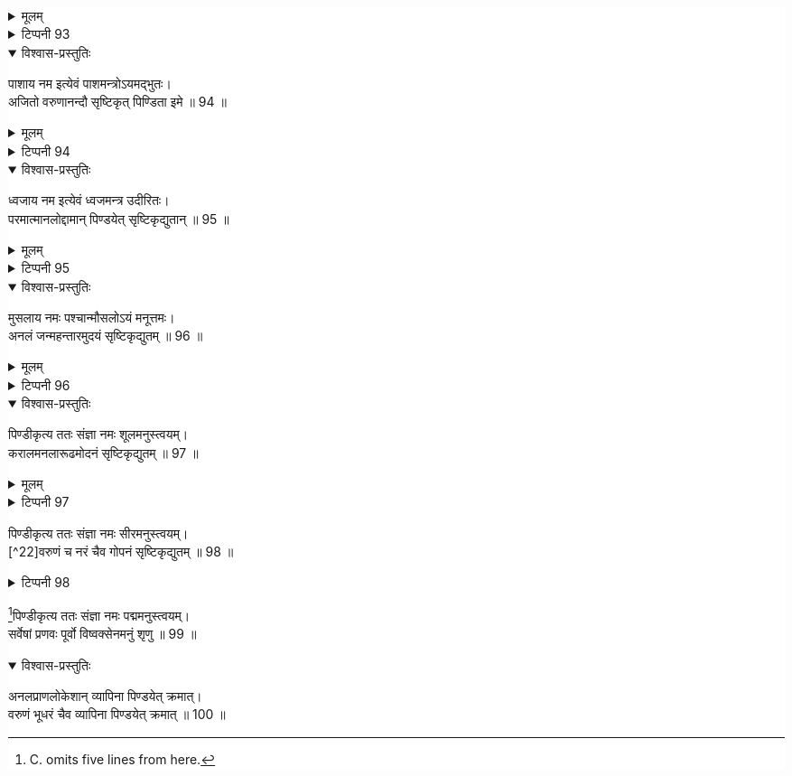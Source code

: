 <details><summary>मूलम्</summary></details>

<details><summary>टिप्पनी 93</summary></details>


[^21]: मनुः F. 
  

<details open><summary>विश्वास-प्रस्तुतिः</summary>

पाशाय नम इत्येवं पाशमन्त्रोऽयमद्भुतः।  
अजितो वरुणानन्दौ सृष्टिकृत्‌ पिण्डिता इमे ॥ 94 ॥
</details>

<details><summary>मूलम्</summary></details>

<details><summary>टिप्पनी 94</summary></details>


<details open><summary>विश्वास-प्रस्तुतिः</summary>

ध्वजाय नम इत्येवं ध्वजमन्त्र उदीरितः।  
परमात्मानलोद्दामान्‌ पिण्डयेत् सृष्टिकृद्युतान् ॥ 95 ॥
</details>

<details><summary>मूलम्</summary></details>

<details><summary>टिप्पनी 95</summary></details>


<details open><summary>विश्वास-प्रस्तुतिः</summary>

मुसलाय नमः पश्चान्मौसलोऽयं मनूत्तमः।  
अनलं जन्महन्तारमुदयं सृष्टिकृद्युतम् ॥ 96 ॥
</details>

<details><summary>मूलम्</summary></details>

<details><summary>टिप्पनी 96</summary></details>


<details open><summary>विश्वास-प्रस्तुतिः</summary>

पिण्डीकृत्य ततः संज्ञा नमः शूलमनुस्त्वयम्।  
करालमनलारूढमोदनं सृष्टिकृद्युतम् ॥ 97 ॥
</details>

<details><summary>मूलम्</summary></details>

<details><summary>टिप्पनी 97</summary></details>

पिण्डीकृत्य ततः संज्ञा नमः सीरमनुस्त्वयम्।  
[^22]वरुणं च नरं चैव गोपनं सृष्टिकृद्युतम् ॥ 98 ॥  

<details><summary>टिप्पनी 98</summary></details>

[^23]पिण्डीकृत्य ततः संज्ञा नमः पद्ममनुस्त्वयम्।  
सर्वेषां प्रणवः पूर्वो विष्वक्सेनमनुं शृणु ॥ 99 ॥  


[^23]: C. omits five lines from here. 
  

<details open><summary>विश्वास-प्रस्तुतिः</summary>

अनलप्राणलोकेशान् व्यापिना पिण्डयेत् क्रमात्।  
वरुणं भूधरं चैव व्यापिना पिण्डयेत् क्रमात् ॥ 100 ॥
</details>


[^1]: श्रीरुवाच C. 
[^2]: In the place of this and the next two lines, B. reads the following:  
[^3]: ततः A. B. 
[^4]: सैष B. 
[^5]: इति B. 
[^6]: धारेशं F. 
[^7]: संज्ञः B. 
[^8]: द्वादशा A. B. C. 
[^9]: कस्यकस्य B. C. 
[^10]: नेमिद्वयमतः B. C. 
[^11]: रूढानि B. 
[^12]: चिद्भावना F. 
[^13]: C. omits four lines from here. 
[^14]: यमुनायाः B. 
[^15]: संयुतम् F. 
[^16]: सोम B. C. 
[^17]: षष्ट्यर्णको महामन्त्रः A. 
[^18]: F. omits three lines from here. 
[^19]: मन्त्रं B. 
[^20]: मनुं B. C. F. 
[^24]: मदीयकर्म F. 
[^25]: तत् C. 
[^26]: भावाच्च C. 
[^27]: क्रमात् A. 
[^28]: श्रीपञ्चरात्र A.; श्रीपाञ्चरात्रे B. 